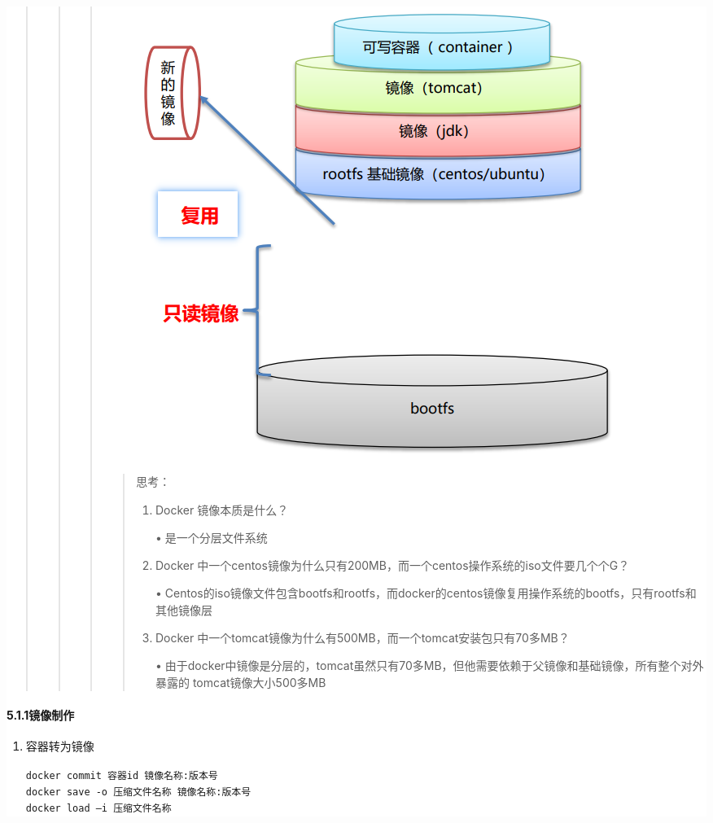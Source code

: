 > > > ![image-20230226202456805](./Docker笔记++.assets/image-20230226202456805.png)
> > >
> > > > 思考：
> > > >
> > > > 1. Docker 镜像本质是什么？ 
> > > >
> > > >    • 是一个分层文件系统 
> > > >
> > > > 2. Docker 中一个centos镜像为什么只有200MB，而一个centos操作系统的iso文件要几个个G？
> > > >
> > > >     • Centos的iso镜像文件包含bootfs和rootfs，而docker的centos镜像复用操作系统的bootfs，只有rootfs和其他镜像层
> > > >
> > > > 3. Docker 中一个tomcat镜像为什么有500MB，而一个tomcat安装包只有70多MB？
> > > >
> > > >     • 由于docker中镜像是分层的，tomcat虽然只有70多MB，但他需要依赖于父镜像和基础镜像，所有整个对外暴露的 tomcat镜像大小500多MB



#### 5.1.1镜像制作

1. 容器转为镜像

   ```shell
   docker commit 容器id 镜像名称:版本号
   docker save -o 压缩文件名称 镜像名称:版本号
   docker load –i 压缩文件名称
   ```
